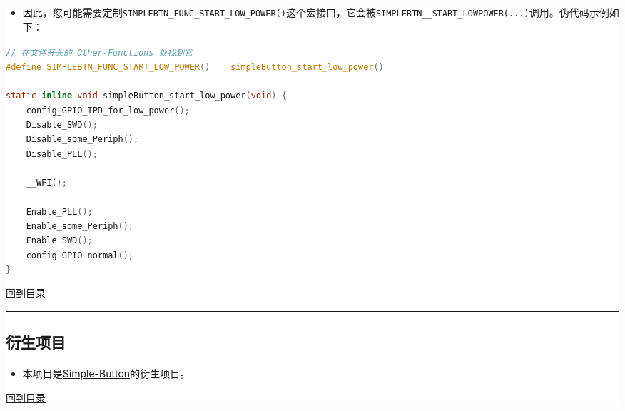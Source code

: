 - 因此，您可能需要定制`SIMPLEBTN_FUNC_START_LOW_POWER()`这个宏接口，它会被`SIMPLEBTN__START_LOWPOWER(...)`调用。伪代码示例如下：
```c
// 在文件开头的 Other-Functions 处找到它
#define SIMPLEBTN_FUNC_START_LOW_POWER()    simpleButton_start_low_power()

static inline void simpleButton_start_low_power(void) {
    config_GPIO_IPD_for_low_power();
    Disable_SWD();
    Disable_some_Periph();
    Disable_PLL();

    __WFI();

    Enable_PLL();
    Enable_some_Periph();
    Enable_SWD();
    config_GPIO_normal();
}

```

[回到目录](#目录)

---

## 衍生项目

- 本项目是[Simple-Button](https://github.com/Kim-J-Smith/Simple-Button)的衍生项目。


[回到目录](#目录)
